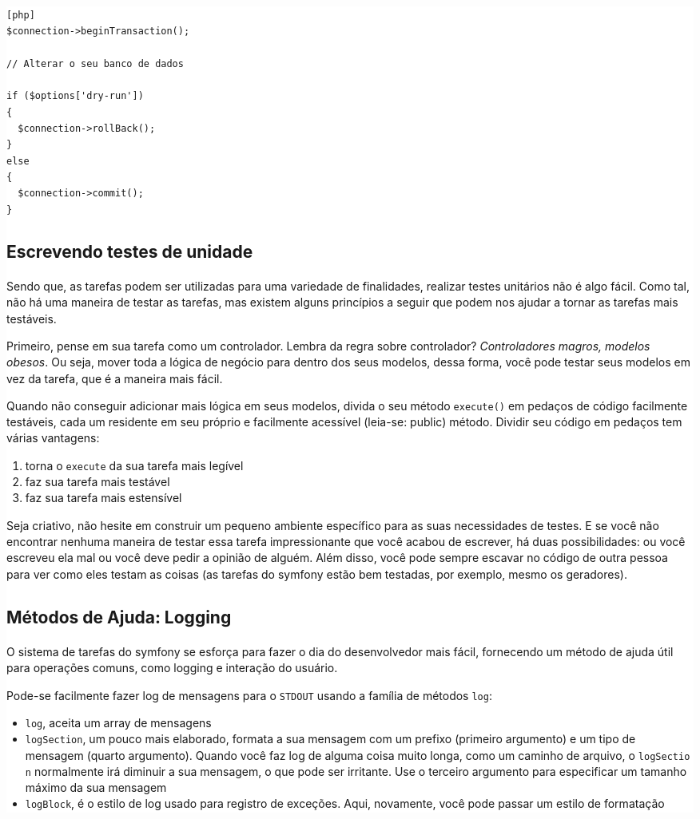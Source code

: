     [php]
    $connection->beginTransaction();

    // Alterar o seu banco de dados

    if ($options['dry-run'])
    {
      $connection->rollBack();
    }
    else
    {
      $connection->commit();
    }

Escrevendo testes de unidade
------------------

Sendo que, as tarefas podem ser utilizadas para uma variedade de finalidades, realizar testes unitários não é algo 
fácil. Como tal, não há uma maneira de testar as tarefas, mas existem alguns
princípios a seguir que podem nos ajudar a tornar as tarefas mais testáveis.

Primeiro, pense em sua tarefa como um controlador. Lembra da regra sobre controlador?
*Controladores magros, modelos obesos*. Ou seja, mover toda a lógica de negócio para dentro
dos seus modelos, dessa forma, você pode testar seus modelos em vez da tarefa, que é a 
maneira mais fácil.

Quando não conseguir adicionar mais lógica em seus modelos, divida o seu método `execute()`
em pedaços de código facilmente testáveis, cada um residente em seu próprio e facilmente 
acessível (leia-se: public) método. Dividir seu código em pedaços tem várias vantagens:

  1. torna o `execute` da sua tarefa mais legível
  1. faz sua tarefa mais testável
  1. faz sua tarefa mais estensível

Seja criativo, não hesite em construir um pequeno ambiente específico para as suas
necessidades de testes. E se você não encontrar nenhuma maneira de testar essa tarefa impressionante que
você acabou de escrever, há duas possibilidades: ou você escreveu ela mal ou
você deve pedir a opinião de alguém. Além disso, você pode sempre escavar no
código de outra pessoa para ver como eles testam as coisas (as tarefas do symfony estão bem testadas, 
por exemplo, mesmo os geradores).

Métodos de Ajuda: Logging
-----------------------

O sistema de tarefas do symfony se esforça para fazer o dia do desenvolvedor mais fácil, fornecendo
um método de ajuda útil para operações comuns, como logging e interação do usuário.

Pode-se facilmente fazer log de mensagens para o `STDOUT` usando a família de métodos `log`:

  * `log`, aceita um array de mensagens
  * `logSection`, um pouco mais elaborado, formata a sua mensagem com um prefixo 
    (primeiro argumento) e um tipo de mensagem (quarto argumento). Quando você faz log de alguma coisa
    muito longa, como um caminho de arquivo, o `logSection` normalmente irá diminuir a sua mensagem,
    o que pode ser irritante. Use o terceiro argumento para especificar um tamanho máximo da sua
    mensagem
  * `logBlock`, é o estilo de log usado para registro de exceções. Aqui, novamente, você pode passar
    um estilo de formatação
